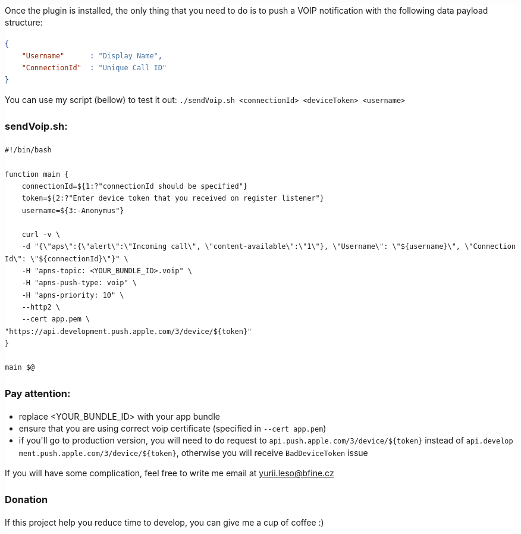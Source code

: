 Once the plugin is installed, the only thing that you need to do is to push a VOIP notification with the following data payload structure:

```json
{
    "Username"      : "Display Name",
    "ConnectionId"  : "Unique Call ID"
}
```

You can use my script (bellow) to test it out: 
`./sendVoip.sh <connectionId> <deviceToken> <username>`

### sendVoip.sh:
```shell
#!/bin/bash

function main {
    connectionId=${1:?"connectionId should be specified"}
    token=${2:?"Enter device token that you received on register listener"}
    username=${3:-Anonymus"}

    curl -v \
    -d "{\"aps\":{\"alert\":\"Incoming call\", \"content-available\":\"1\"}, \"Username\": \"${username}\", \"ConnectionId\": \"${connectionId}\"}" \
    -H "apns-topic: <YOUR_BUNDLE_ID>.voip" \
    -H "apns-push-type: voip" \
    -H "apns-priority: 10" \
    --http2 \
    --cert app.pem \
"https://api.development.push.apple.com/3/device/${token}"
}

main $@
```

### Pay attention:

- replace  <YOUR_BUNDLE_ID> with your app bundle 
- ensure that you are using correct voip certificate (specified in `--cert app.pem`)
- if you'll go to production version, you will need to do request to `api.push.apple.com/3/device/${token}` instead of
  `api.development.push.apple.com/3/device/${token}`, otherwise you will receive `BadDeviceToken` issue
  
If you will have some complication, feel free to write me email at [yurii.leso@bfine.cz](mailto:yurii.leso@bfine.cz?subject=Plugin%20issue%20%23capacitor-callkit-voip%20%23gitlab&body=Hello%20Yurii%2C%0D%0AI%20faced%20with%20the%20problem%20...%0D%0A...%0D%0A%0D%0AYou%20may%20contact%20me%20at%20WhatsApp%3A%20....%20or%20Telegram%3A%20....%20or%20...)

### Donation
If this project help you reduce time to develop, you can give me a cup of coffee :)
